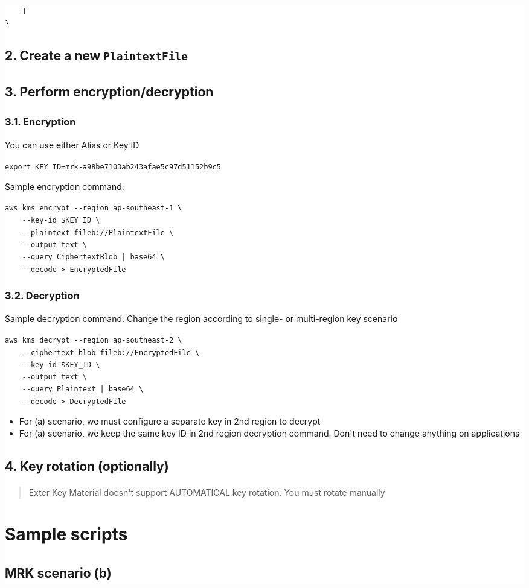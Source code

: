````
    ]
}
````



## 2. Create a new `PlaintextFile`

## 3. Perform encryption/decryption

### 3.1. Encryption

You can use either Alias or Key ID

```
export KEY_ID=mrk-a98be7103ab243afae5c97d51152b9c5
```

Sample encryption command:

```Sample
aws kms encrypt --region ap-southeast-1 \
    --key-id $KEY_ID \
    --plaintext fileb://PlaintextFile \
    --output text \
    --query CiphertextBlob | base64 \
    --decode > EncryptedFile
```

### 3.2. Decryption

Sample decryption command. Change the region according to single- or multi-region key scenario

```Sample
aws kms decrypt --region ap-southeast-2 \
    --ciphertext-blob fileb://EncryptedFile \
    --key-id $KEY_ID \
    --output text \
    --query Plaintext | base64 \
    --decode > DecryptedFile
```

- For (a) scenario, we must configure a separate key in 2nd region to decrypt
- For (a) scenario, we keep the same key ID in 2nd region decryption command. Don't need to change anything on applications

## 4. Key rotation (optionally)
> Exter Key Material doesn't support AUTOMATICAL key rotation. You must rotate manually
# Sample scripts
## MRK scenario (b)
